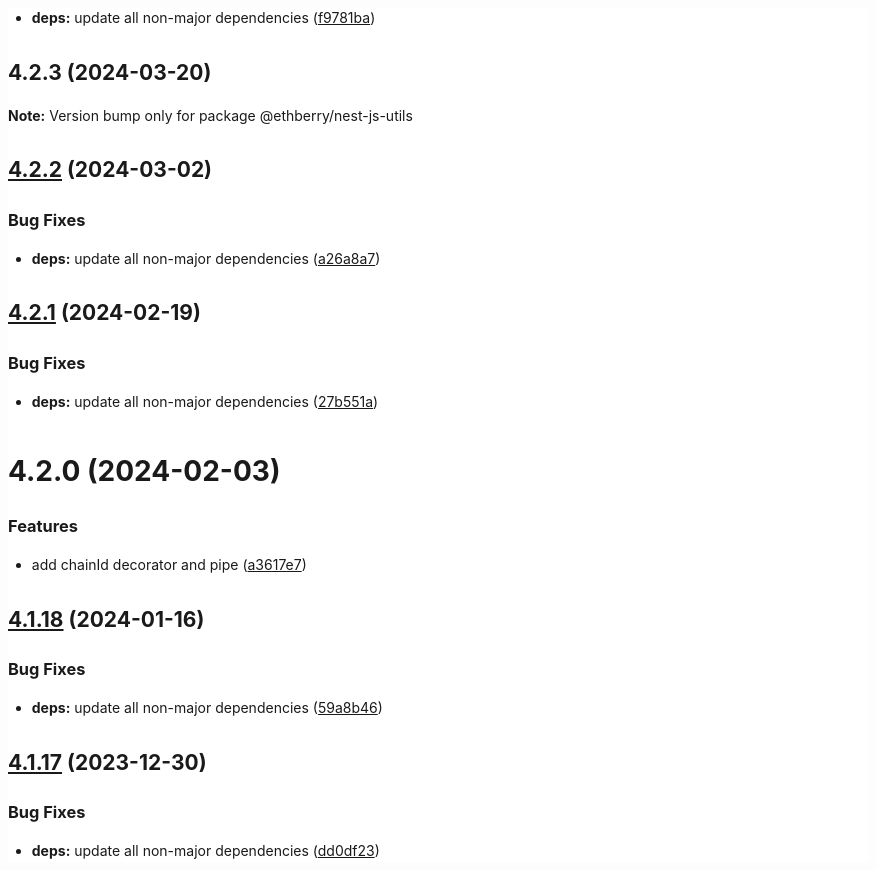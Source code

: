 - **deps:** update all non-major dependencies ([f9781ba](https://github.com/ethberry/nestjs-packages/commit/f9781bada99459c4672e6879b551905b0e2d94ca))

## 4.2.3 (2024-03-20)

**Note:** Version bump only for package @ethberry/nest-js-utils

## [4.2.2](https://github.com/ethberry/nestjs-packages/compare/@ethberry/nest-js-utils@4.2.1...@ethberry/nest-js-utils@4.2.2) (2024-03-02)

### Bug Fixes

- **deps:** update all non-major dependencies ([a26a8a7](https://github.com/ethberry/nestjs-packages/commit/a26a8a79f17ea104c94d50a5319420486348d704))

## [4.2.1](https://github.com/ethberry/nestjs-packages/compare/@ethberry/nest-js-utils@4.2.0...@ethberry/nest-js-utils@4.2.1) (2024-02-19)

### Bug Fixes

- **deps:** update all non-major dependencies ([27b551a](https://github.com/ethberry/nestjs-packages/commit/27b551ad34d8e2c947f6752f234e0622905667c7))

# 4.2.0 (2024-02-03)

### Features

- add chainId decorator and pipe ([a3617e7](https://github.com/ethberry/nestjs-packages/commit/a3617e7bcfddb06758b8c2016bc7686b65c362df))

## [4.1.18](https://github.com/ethberry/nestjs-packages/compare/@ethberry/nest-js-utils@4.1.17...@ethberry/nest-js-utils@4.1.18) (2024-01-16)

### Bug Fixes

- **deps:** update all non-major dependencies ([59a8b46](https://github.com/ethberry/nestjs-packages/commit/59a8b465b2468dacb0753a8217a9247f9586b1ad))

## [4.1.17](https://github.com/ethberry/nestjs-packages/compare/@ethberry/nest-js-utils@4.1.16...@ethberry/nest-js-utils@4.1.17) (2023-12-30)

### Bug Fixes

- **deps:** update all non-major dependencies ([dd0df23](https://github.com/ethberry/nestjs-packages/commit/dd0df234525abb2226a971e49ab61a041074aaf4))
